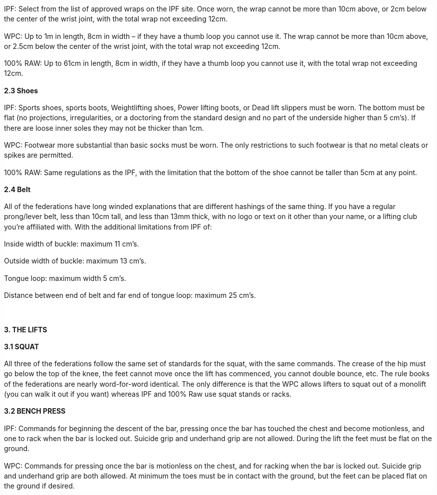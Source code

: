 IPF: Select from the list of approved wraps on the IPF site. Once worn, the wrap cannot be more than 10cm above, or 2cm below the center of the wrist joint, with the total wrap not exceeding 12cm.

WPC: Up to 1m in length, 8cm in width &#8211; if they have a thumb loop you cannot use it. The wrap cannot be more than 10cm above, or 2.5cm below the center of the wrist joint, with the total wrap not exceeding 12cm.

100% RAW: Up to 61cm in length, 8cm in width, if they have a thumb loop you cannot use it, with the total wrap not exceeding 12cm.

**2.3 Shoes**

IPF: Sports shoes, sports boots, Weightlifting shoes, Power lifting boots, or Dead lift slippers must be worn. The bottom must be flat (no projections, irregularities, or a doctoring from the standard design and no part of the underside higher than 5 cm’s). If there are loose inner soles they may not be thicker than 1cm.

WPC: Footwear more substantial than basic socks must be worn. The only restrictions to such footwear is that no metal cleats or spikes are permitted.

100% RAW: Same regulations as the IPF, with the limitation that the bottom of the shoe cannot be taller than 5cm at any point.

**2.4 Belt**

All of the federations have long winded explanations that are different hashings of the same thing. If you have a regular prong/lever belt, less than 10cm tall, and less than 13mm thick, with no logo or text on it other than your name, or a lifting club you’re affiliated with. With the additional limitations from IPF of:

Inside width of buckle: maximum 11 cm’s.

Outside width of buckle: maximum 13 cm’s.

Tongue loop: maximum width 5 cm’s.

Distance between end of belt and far end of tongue loop: maximum 25 cm’s.

&nbsp;

**3. THE LIFTS**

**3.1 SQUAT**

All three of the federations follow the same set of standards for the squat, with the same commands. The crease of the hip must go below the top of the knee, the feet cannot move once the lift has commenced, you cannot double bounce, etc. The rule books of the federations are nearly word-for-word identical. The only difference is that the WPC allows lifters to squat out of a monolift (you can walk it out if you want) whereas IPF and 100% Raw use squat stands or racks.

**3.2 BENCH PRESS**

IPF: Commands for beginning the descent of the bar, pressing once the bar has touched the chest and become motionless, and one to rack when the bar is locked out. Suicide grip and underhand grip are not allowed. During the lift the feet must be flat on the ground.

WPC: Commands for pressing once the bar is motionless on the chest, and for racking when the bar is locked out. Suicide grip and underhand grip are both allowed. At minimum the toes must be in contact with the ground, but the feet can be placed flat on the ground if desired.
